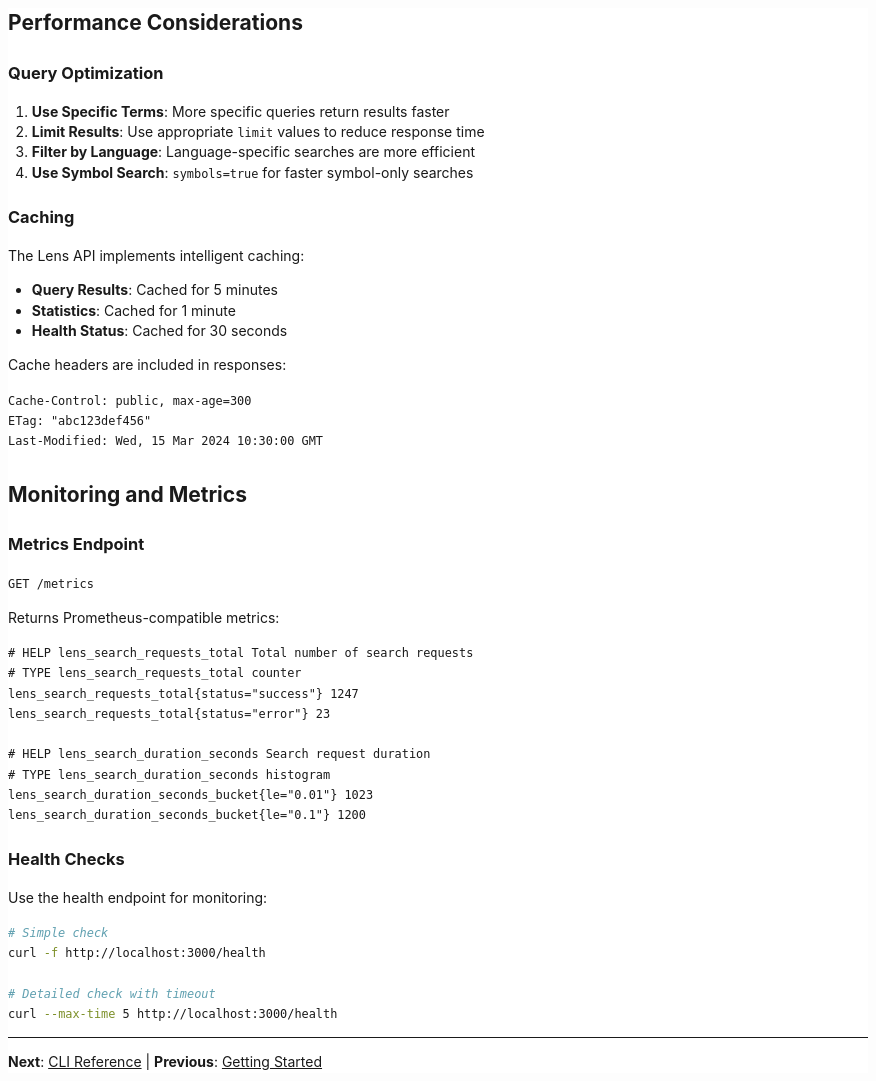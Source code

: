 ## Performance Considerations

### Query Optimization

1. **Use Specific Terms**: More specific queries return results faster
2. **Limit Results**: Use appropriate `limit` values to reduce response time
3. **Filter by Language**: Language-specific searches are more efficient
4. **Use Symbol Search**: `symbols=true` for faster symbol-only searches

### Caching

The Lens API implements intelligent caching:

- **Query Results**: Cached for 5 minutes
- **Statistics**: Cached for 1 minute
- **Health Status**: Cached for 30 seconds

Cache headers are included in responses:
```
Cache-Control: public, max-age=300
ETag: "abc123def456"
Last-Modified: Wed, 15 Mar 2024 10:30:00 GMT
```

## Monitoring and Metrics

### Metrics Endpoint

```bash
GET /metrics
```

Returns Prometheus-compatible metrics:
```
# HELP lens_search_requests_total Total number of search requests
# TYPE lens_search_requests_total counter
lens_search_requests_total{status="success"} 1247
lens_search_requests_total{status="error"} 23

# HELP lens_search_duration_seconds Search request duration
# TYPE lens_search_duration_seconds histogram
lens_search_duration_seconds_bucket{le="0.01"} 1023
lens_search_duration_seconds_bucket{le="0.1"} 1200
```

### Health Checks

Use the health endpoint for monitoring:

```bash
# Simple check
curl -f http://localhost:3000/health

# Detailed check with timeout
curl --max-time 5 http://localhost:3000/health
```

---

**Next**: [CLI Reference](cli-reference.md) | **Previous**: [Getting Started](getting-started.md)
